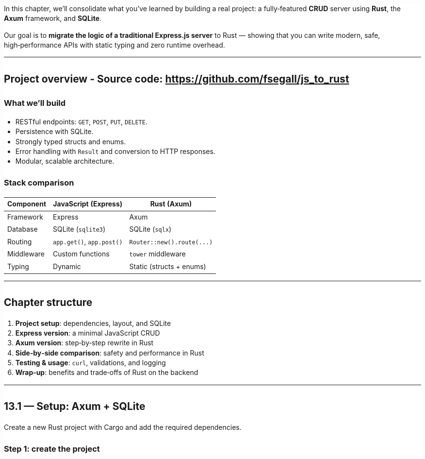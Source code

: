 In this chapter, we’ll consolidate what you’ve learned by building a real project: a fully‑featured **CRUD** server using **Rust**, the **Axum** framework, and **SQLite**.

Our goal is to **migrate the logic of a traditional Express.js server** to Rust — showing that you can write modern, safe, high‑performance APIs with static typing and zero runtime overhead.

---

## Project overview -  Source code: https://github.com/fsegall/js_to_rust

### What we’ll build

* RESTful endpoints: `GET`, `POST`, `PUT`, `DELETE`.
* Persistence with SQLite.
* Strongly typed structs and enums.
* Error handling with `Result` and conversion to HTTP responses.
* Modular, scalable architecture.

### Stack comparison

| Component  | JavaScript (Express)      | Rust (Axum)                |
| ---------- | ------------------------- | -------------------------- |
| Framework  | Express                   | Axum                       |
| Database   | SQLite (`sqlite3`)        | SQLite (`sqlx`)            |
| Routing    | `app.get()`, `app.post()` | `Router::new().route(...)` |
| Middleware | Custom functions          | `tower` middleware         |
| Typing     | Dynamic                   | Static (structs + enums)   |

---

## Chapter structure

1. **Project setup**: dependencies, layout, and SQLite
2. **Express version**: a minimal JavaScript CRUD
3. **Axum version**: step‑by‑step rewrite in Rust
4. **Side‑by‑side comparison**: safety and performance in Rust
5. **Testing & usage**: `curl`, validations, and logging
6. **Wrap‑up**: benefits and trade‑offs of Rust on the backend

---

## 13.1 — Setup: Axum + SQLite

Create a new Rust project with Cargo and add the required dependencies.

### Step 1: create the project
